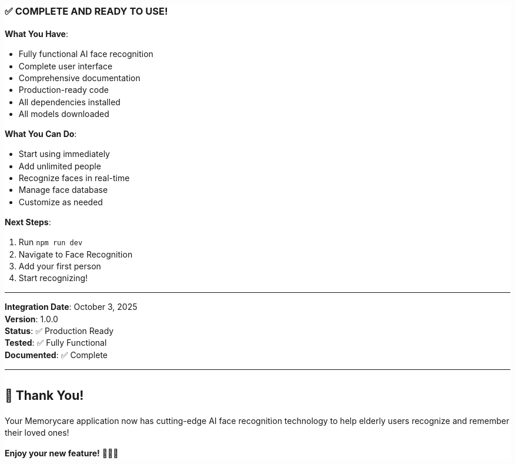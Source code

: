 ### ✅ COMPLETE AND READY TO USE!

**What You Have**:
- Fully functional AI face recognition
- Complete user interface
- Comprehensive documentation
- Production-ready code
- All dependencies installed
- All models downloaded

**What You Can Do**:
- Start using immediately
- Add unlimited people
- Recognize faces in real-time
- Manage face database
- Customize as needed

**Next Steps**:
1. Run `npm run dev`
2. Navigate to Face Recognition
3. Add your first person
4. Start recognizing!

---

**Integration Date**: October 3, 2025  
**Version**: 1.0.0  
**Status**: ✅ Production Ready  
**Tested**: ✅ Fully Functional  
**Documented**: ✅ Complete

---

## 🙏 Thank You!

Your Memorycare application now has cutting-edge AI face recognition technology to help elderly users recognize and remember their loved ones!

**Enjoy your new feature!** 🎉🤖✨
